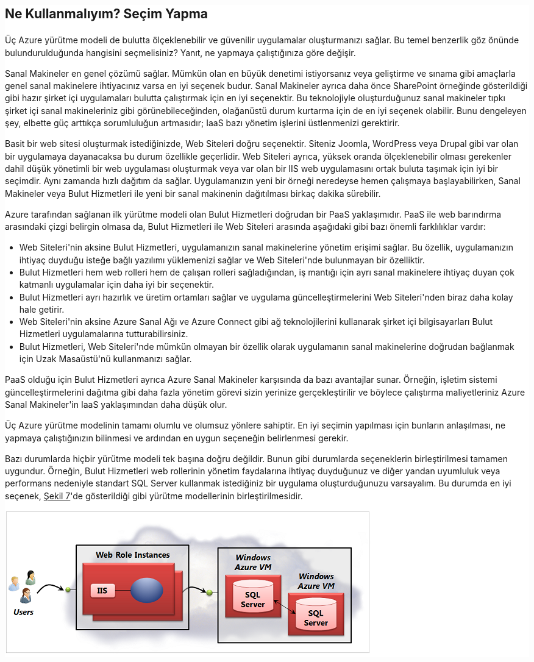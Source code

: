 
<h2><a id="WhatShouldIUse"></a>Ne Kullanmalıyım? Seçim Yapma</h2>

Üç Azure yürütme modeli de bulutta ölçeklenebilir ve güvenilir uygulamalar oluşturmanızı sağlar. Bu temel benzerlik göz önünde bulundurulduğunda hangisini seçmelisiniz? Yanıt, ne yapmaya çalıştığınıza göre değişir.

Sanal Makineler en genel çözümü sağlar. Mümkün olan en büyük denetimi istiyorsanız veya geliştirme ve sınama gibi amaçlarla genel sanal makinelere ihtiyacınız varsa en iyi seçenek budur. Sanal Makineler ayrıca daha önce SharePoint örneğinde gösterildiği gibi hazır şirket içi uygulamaları bulutta çalıştırmak için en iyi seçenektir. Bu teknolojiyle oluşturduğunuz sanal makineler tıpkı şirket içi sanal makineleriniz gibi görünebileceğinden, olağanüstü durum kurtarma için de en iyi seçenek olabilir. Bunu dengeleyen şey, elbette güç arttıkça sorumluluğun artmasıdır; IaaS bazı yönetim işlerini üstlenmenizi gerektirir.  

Basit bir web sitesi oluşturmak istediğinizde, Web Siteleri doğru seçenektir. Siteniz Joomla, WordPress veya Drupal gibi var olan bir uygulamaya dayanacaksa bu durum özellikle geçerlidir. Web Siteleri ayrıca, yüksek oranda ölçeklenebilir olması gerekenler dahil düşük yönetimli bir web uygulaması oluşturmak veya var olan bir IIS web uygulamasını ortak buluta taşımak için iyi bir seçimdir. Aynı zamanda hızlı dağıtım da sağlar. Uygulamanızın yeni bir örneği neredeyse hemen çalışmaya başlayabilirken, Sanal Makineler veya Bulut Hizmetleri ile yeni bir sanal makinenin dağıtılması birkaç dakika sürebilir. 

Azure tarafından sağlanan ilk yürütme modeli olan Bulut Hizmetleri doğrudan bir PaaS yaklaşımıdır. PaaS ile web barındırma arasındaki çizgi belirgin olmasa da, Bulut Hizmetleri ile Web Siteleri arasında aşağıdaki gibi bazı önemli farklılıklar vardır:

- Web Siteleri'nin aksine Bulut Hizmetleri, uygulamanızın sanal makinelerine yönetim erişimi sağlar. Bu özellik, uygulamanızın ihtiyaç duyduğu isteğe bağlı yazılımı yüklemenizi sağlar ve Web Siteleri'nde bulunmayan bir özelliktir.
- Bulut Hizmetleri hem web rolleri hem de çalışan rolleri sağladığından, iş mantığı için ayrı sanal makinelere ihtiyaç duyan çok katmanlı uygulamalar için daha iyi bir seçenektir.
- Bulut Hizmetleri ayrı hazırlık ve üretim ortamları sağlar ve uygulama güncelleştirmelerini Web Siteleri'nden biraz daha kolay hale getirir. 
- Web Siteleri'nin aksine Azure Sanal Ağı ve Azure Connect gibi ağ teknolojilerini kullanarak şirket içi bilgisayarları Bulut Hizmetleri uygulamalarına tutturabilirsiniz. 
- Bulut Hizmetleri, Web Siteleri'nde mümkün olmayan bir özellik olarak uygulamanın sanal makinelerine doğrudan bağlanmak için Uzak Masaüstü'nü kullanmanızı sağlar.

PaaS olduğu için Bulut Hizmetleri ayrıca Azure Sanal Makineler karşısında da bazı avantajlar sunar. Örneğin, işletim sistemi güncelleştirmelerini dağıtma gibi daha fazla yönetim görevi sizin yerinize gerçekleştirilir ve böylece çalıştırma maliyetleriniz Azure Sanal Makineler'in IaaS yaklaşımından daha düşük olur.

Üç Azure yürütme modelinin tamamı olumlu ve olumsuz yönlere sahiptir. En iyi seçimin yapılması için bunların anlaşılması, ne yapmaya çalıştığınızın bilinmesi ve ardından en uygun seçeneğin belirlenmesi gerekir.

Bazı durumlarda hiçbir yürütme modeli tek başına doğru değildir. Bunun gibi durumlarda seçeneklerin birleştirilmesi tamamen uygundur. Örneğin, Bulut Hizmetleri web rollerinin yönetim faydalarına ihtiyaç duyduğunuz ve diğer yandan uyumluluk veya performans nedeniyle standart SQL Server kullanmak istediğiniz bir uygulama oluşturduğunuzu varsayalım. Bu durumda en iyi seçenek, [Şekil 7](#Fig7)'de gösterildiği gibi yürütme modellerinin birleştirilmesidir.

<a name="Fig7"></a>![07_CombineTechnologies][07_CombineTechnologies] 
 

[01_CreatingVMs]: ./media/fundamentals-application-models/ExecModels_01_CreatingVMs.png
[02_CloudServices]: ./media/fundamentals-application-models/ExecModels_02_CloudServices.png
[03_AppUsingSQLServer]: ./media/fundamentals-application-models/ExecModels_03_AppUsingSQLServer.png
[04_SharePointFarm]: ./media/fundamentals-application-models/ExecModels_04_SharePointFarm.png
[05_Websites]: ./media/fundamentals-application-models/ExecModels_05_Websites.png
[06_CloudServices2]: ./media/fundamentals-application-models/ExecModels_06_CloudServices2.png
[07_CombineTechnologies]: ./media/fundamentals-application-models/ExecModels_07_CombineTechnologies.png